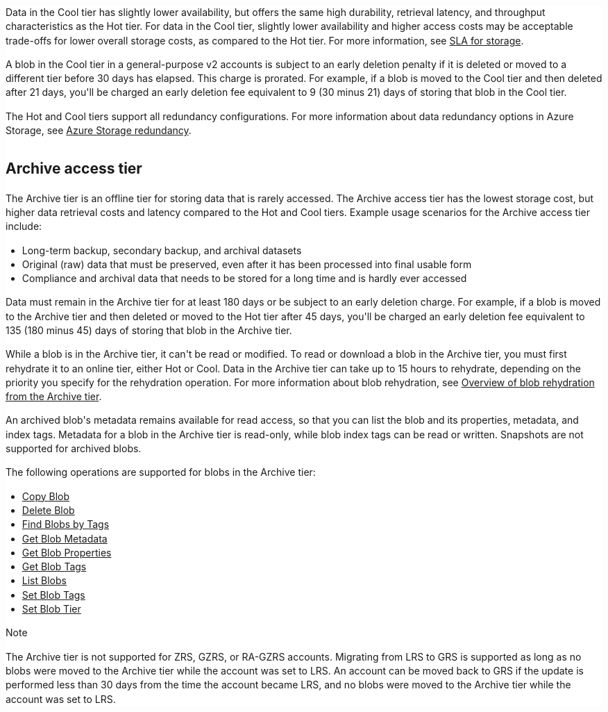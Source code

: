 Data in the Cool tier has slightly lower availability, but offers the same high durability, retrieval latency, and throughput characteristics as the Hot tier. For data in the Cool tier, slightly lower availability and higher access costs may be acceptable trade-offs for lower overall storage costs, as compared to the Hot tier. For more information, see [SLA for storage](https://azure.microsoft.com/support/legal/sla/storage/v1_5/).

A blob in the Cool tier in a general-purpose v2 accounts is subject to an early deletion penalty if it is deleted or moved to a different tier before 30 days has elapsed. This charge is prorated. For example, if a blob is moved to the Cool tier and then deleted after 21 days, you'll be charged an early deletion fee equivalent to 9 (30 minus 21) days of storing that blob in the Cool tier.

The Hot and Cool tiers support all redundancy configurations. For more information about data redundancy options in Azure Storage, see [Azure Storage redundancy](../common/storage-redundancy.md).  

## Archive access tier

The Archive tier is an offline tier for storing data that is rarely accessed. The Archive access tier has the lowest storage cost, but higher data retrieval costs and latency compared to the Hot and Cool tiers. Example usage scenarios for the Archive access tier include:

- Long-term backup, secondary backup, and archival datasets
- Original (raw) data that must be preserved, even after it has been processed into final usable form
- Compliance and archival data that needs to be stored for a long time and is hardly ever accessed

Data must remain in the Archive tier for at least 180 days or be subject to an early deletion charge. For example, if a blob is moved to the Archive tier and then deleted or moved to the Hot tier after 45 days, you'll be charged an early deletion fee equivalent to 135 (180 minus 45) days of storing that blob in the Archive tier.

While a blob is in the Archive tier, it can't be read or modified. To read or download a blob in the Archive tier, you must first rehydrate it to an online tier, either Hot or Cool. Data in the Archive tier can take up to 15 hours to rehydrate, depending on the priority you specify for the rehydration operation. For more information about blob rehydration, see [Overview of blob rehydration from the Archive tier](archive-rehydrate-overview.md).

An archived blob's metadata remains available for read access, so that you can list the blob and its properties, metadata, and index tags. Metadata for a blob in the Archive tier is read-only, while blob index tags can be read or written. Snapshots are not supported for archived blobs.

The following operations are supported for blobs in the Archive tier:

- [Copy Blob](/rest/api/storageservices/copy-blob)
- [Delete Blob](/rest/api/storageservices/delete-blob)
- [Find Blobs by Tags](/rest/api/storageservices/find-blobs-by-tags)
- [Get Blob Metadata](/rest/api/storageservices/get-blob-metadata)
- [Get Blob Properties](/rest/api/storageservices/get-blob-properties)
- [Get Blob Tags](/rest/api/storageservices/get-blob-tags)
- [List Blobs](/rest/api/storageservices/list-blobs)
- [Set Blob Tags](/rest/api/storageservices/set-blob-tags)
- [Set Blob Tier](/rest/api/storageservices/set-blob-tier)

> [!NOTE]
> The Archive tier is not supported for ZRS, GZRS, or RA-GZRS accounts. Migrating from LRS to GRS is supported as long as no blobs were moved to the Archive tier while the account was set to LRS. An account can be moved back to GRS if the update is performed less than 30 days from the time the account became LRS, and no blobs were moved to the Archive tier while the account was set to LRS.
